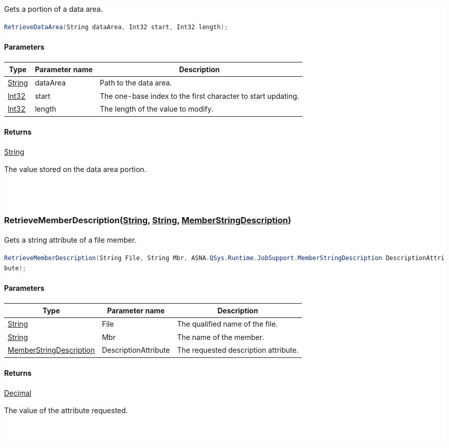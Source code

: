 Gets a portion of a data area.

```cs
RetrieveDataArea(String dataArea, Int32 start, Int32 length);
```

#### Parameters

| Type | Parameter name | Description
| --- | --- | ---
| [String](https://docs.microsoft.com/en-us/dotnet/api/system.string) | dataArea | Path to the data area. 
| [Int32](https://docs.microsoft.com/en-us/dotnet/api/system.int32) | start | The one-base index to the first character to start updating. 
| [Int32](https://docs.microsoft.com/en-us/dotnet/api/system.int32) | length | The length of the value to modify. 

#### Returns

[String](https://docs.microsoft.com/en-us/dotnet/api/system.string)

The value stored on the data area portion.


<br>
<br>

### RetrieveMemberDescription([String](https://docs.microsoft.com/en-us/dotnet/api/system.string), [String](https://docs.microsoft.com/en-us/dotnet/api/system.string), [MemberStringDescription](/reference/asna-qsys-runtime/job-support/member-string-description.html))

Gets a string attribute of a file member.

```cs
RetrieveMemberDescription(String File, String Mbr, ASNA.QSys.Runtime.JobSupport.MemberStringDescription DescriptionAttribute);
```

#### Parameters

| Type | Parameter name | Description
| --- | --- | ---
| [String](https://docs.microsoft.com/en-us/dotnet/api/system.string) | File | The qualified name of the file. 
| [String](https://docs.microsoft.com/en-us/dotnet/api/system.string) | Mbr | The name of the member. 
| [MemberStringDescription](/reference/asna-qsys-runtime/job-support/member-string-description.html) | DescriptionAttribute | The requested description attribute. 

#### Returns

[Decimal](https://docs.microsoft.com/en-us/dotnet/api/system.decimal)

The value of the attribute requested.


<br>
<br>
